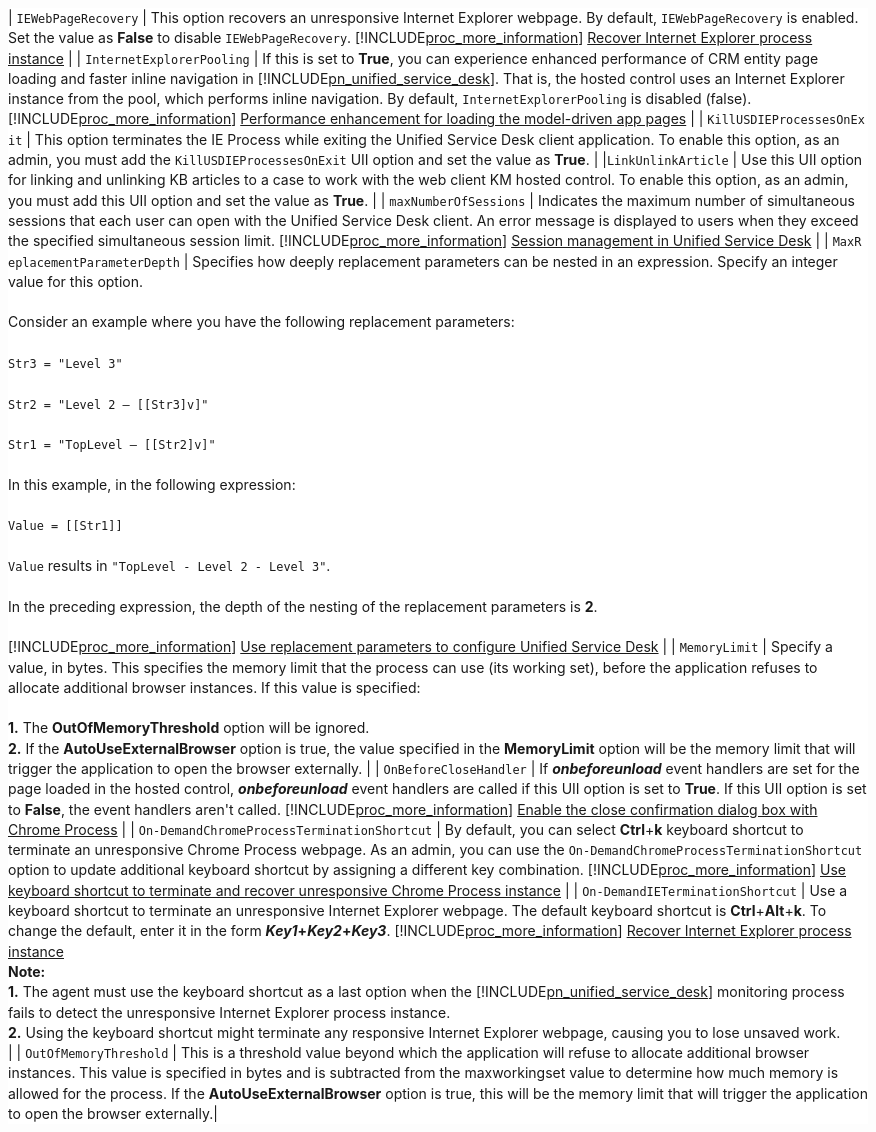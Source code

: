    |       `IEWebPageRecovery`        | This option recovers an unresponsive Internet Explorer webpage. By default, `IEWebPageRecovery` is enabled. Set the value as **False** to disable `IEWebPageRecovery`. [!INCLUDE[proc_more_information](../../includes/proc-more-information.md)] [Recover Internet Explorer process instance](../admin/recover-internet-explorer-process-instance.md) |
   |    `InternetExplorerPooling`     | If this is set to **True**, you can experience enhanced performance of CRM entity page loading and faster inline navigation in [!INCLUDE[pn_unified_service_desk](../../includes/pn-unified-service-desk.md)]. That is, the hosted control uses an Internet Explorer instance from the pool, which performs inline navigation. By default, `InternetExplorerPooling` is disabled (false). [!INCLUDE[proc_more_information](../../includes/proc-more-information.md)] [Performance enhancement for loading the model-driven app pages](../admin/performance-enhancement-CRM-entity-page-loads.md) |
   | `KillUSDIEProcessesOnExit` | This option terminates the IE Process while exiting the Unified Service Desk client application. To enable this option, as an admin, you must add the `KillUSDIEProcessesOnExit` UII option and set the value as **True**.  |
   |`LinkUnlinkArticle` | Use this UII option for linking and unlinking KB articles to a case to work with the web client KM hosted control. To enable this option, as an admin, you must add this UII option and set the value as **True**. |
   |      `maxNumberOfSessions`       | Indicates the maximum number of simultaneous sessions that each user can open with the Unified Service Desk client. An error message is displayed to users when they exceed the specified simultaneous session limit. [!INCLUDE[proc_more_information](../../includes/proc-more-information.md)] [Session management in Unified Service Desk](../../unified-service-desk/session-management-unified-service-desk.md) |
   |  `MaxReplacementParameterDepth`  | Specifies how deeply replacement parameters can be nested in an expression. Specify an integer value for this option.<br /><br /> Consider an example where you have the following replacement parameters:<br /><br /> `Str3 = "Level 3"`<br /><br /> `Str2 = "Level 2 – [[Str3]v]"`<br /><br /> `Str1 = "TopLevel – [[Str2]v]"`<br /><br /> In this example, in the following expression:<br /><br /> `Value = [[Str1]]`<br /><br /> `Value` results in `"TopLevel - Level 2 - Level 3"`.<br /><br /> In the preceding expression, the depth of the nesting of the replacement parameters is **2**.<br /><br /> [!INCLUDE[proc_more_information](../../includes/proc-more-information.md)] [Use replacement parameters to configure Unified Service Desk](../../unified-service-desk/use-replacement-parameters-configure-unified-service-desk.md) |
   |          `MemoryLimit`           | Specify a value, in bytes. This specifies the memory limit that the process can use (its working set), before the application refuses to allocate additional browser instances. If this value is specified:<br /><br /> **1.**  The **OutOfMemoryThreshold** option will be ignored.<br />**2.**  If the **AutoUseExternalBrowser** option is true, the value specified in the **MemoryLimit** option will be the memory limit that will trigger the application to open the browser externally. |
   | `OnBeforeCloseHandler` | If ***onbeforeunload*** event handlers are set for the page loaded in the hosted control, ***onbeforeunload*** event handlers are called if this UII option is set to **True**. If this UII option is set to **False**, the event handlers aren't called. [!INCLUDE[proc_more_information](../../includes/proc-more-information.md)] [Enable the close confirmation dialog box with Chrome Process](../chrome-process.md#enable-the-close-confirmation-dialog-box-with-chrome-process) |
   | `On-DemandChromeProcessTerminationShortcut` | By default, you can select **Ctrl**+**k** keyboard shortcut  to terminate an unresponsive Chrome Process webpage. As an admin, you can use the `On-DemandChromeProcessTerminationShortcut` option to update additional keyboard shortcut by assigning a different key combination. [!INCLUDE[proc_more_information](../../includes/proc-more-information.md)] [Use keyboard shortcut to terminate and recover unresponsive Chrome Process instance](recover-chrome-process-instance.md#use-keyboard-shortcut-to-terminate-and-recover-unresponsive-chrome-process-instance) |
   | `On-DemandIETerminationShortcut` | Use a keyboard shortcut to terminate an unresponsive Internet Explorer webpage. The default keyboard shortcut is **Ctrl**+**Alt**+**k**. To change the default, enter it in the form ***Key1*+*Key2*+*Key3***. [!INCLUDE[proc_more_information](../../includes/proc-more-information.md)] [Recover Internet Explorer process instance](../admin/recover-internet-explorer-process-instance.md) </br>**Note:**</br> **1.** The agent must use the keyboard shortcut as a last option when the [!INCLUDE[pn_unified_service_desk](../../includes/pn-unified-service-desk.md)] monitoring process fails to detect the unresponsive Internet Explorer process instance.</br> **2.** Using the keyboard shortcut might terminate any responsive Internet Explorer webpage, causing you to lose unsaved work.</br> |
   |      `OutOfMemoryThreshold`      | This is a threshold value beyond which the application will refuse to allocate additional browser instances. This value is specified in bytes and is subtracted from the maxworkingset value to determine how much memory is allowed for the process. If the **AutoUseExternalBrowser** option is true, this will be the memory limit that will trigger the application to open the browser externally.|